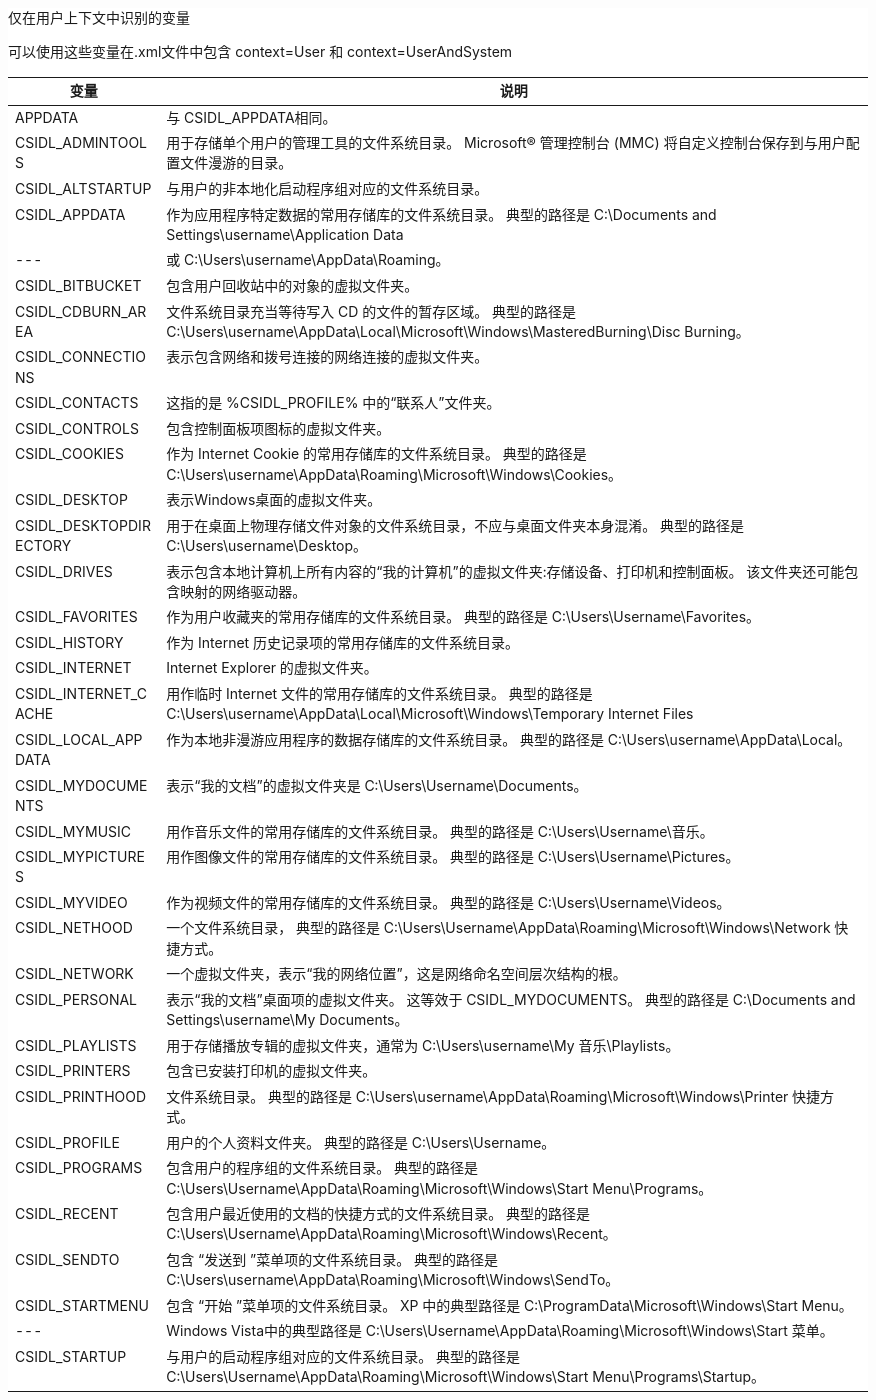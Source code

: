 仅在用户上下文中识别的变量

可以使用这些变量在.xml文件中包含 context=User 和 context=UserAndSystem

| 变量                   | 说明                                                                                                                                         |
| ---------------------- | -------------------------------------------------------------------------------------------------------------------------------------------- |
| APPDATA                | 与 CSIDL_APPDATA相同。                                                                                                                       |
| CSIDL_ADMINTOOLS       | 用于存储单个用户的管理工具的文件系统目录。 Microsoft® 管理控制台 (MMC) 将自定义控制台保存到与用户配置文件漫游的目录。                        |
| CSIDL_ALTSTARTUP       | 与用户的非本地化启动程序组对应的文件系统目录。                                                                                               |
| CSIDL_APPDATA          | 作为应用程序特定数据的常用存储库的文件系统目录。 典型的路径是 C:\Documents and Settings\username\Application Data                            |
| ---                    | 或 C:\Users\username\AppData\Roaming。                                                                                                       |
| CSIDL_BITBUCKET        | 包含用户回收站中的对象的虚拟文件夹。                                                                                                         |
| CSIDL_CDBURN_AREA      | 文件系统目录充当等待写入 CD 的文件的暂存区域。 典型的路径是 C:\Users\username\AppData\Local\Microsoft\Windows\MasteredBurning\Disc Burning。 |
| CSIDL_CONNECTIONS      | 表示包含网络和拨号连接的网络连接的虚拟文件夹。                                                                                               |
| CSIDL_CONTACTS         | 这指的是 %CSIDL_PROFILE% 中的“联系人”文件夹。                                                                                                |
| CSIDL_CONTROLS         | 包含控制面板项图标的虚拟文件夹。                                                                                                             |
| CSIDL_COOKIES          | 作为 Internet Cookie 的常用存储库的文件系统目录。 典型的路径是 C:\Users\username\AppData\Roaming\Microsoft\Windows\Cookies。                 |
| CSIDL_DESKTOP          | 表示Windows桌面的虚拟文件夹。                                                                                                                |
| CSIDL_DESKTOPDIRECTORY | 用于在桌面上物理存储文件对象的文件系统目录，不应与桌面文件夹本身混淆。 典型的路径是 C:\Users\username\Desktop。                              |
| CSIDL_DRIVES           | 表示包含本地计算机上所有内容的“我的计算机”的虚拟文件夹:存储设备、打印机和控制面板。 该文件夹还可能包含映射的网络驱动器。                     |
| CSIDL_FAVORITES        | 作为用户收藏夹的常用存储库的文件系统目录。 典型的路径是 C:\Users\Username\Favorites。                                                        |
| CSIDL_HISTORY          | 作为 Internet 历史记录项的常用存储库的文件系统目录。                                                                                         |
| CSIDL_INTERNET         | Internet Explorer 的虚拟文件夹。                                                                                                             |
| CSIDL_INTERNET_CACHE   | 用作临时 Internet 文件的常用存储库的文件系统目录。 典型的路径是 C:\Users\username\AppData\Local\Microsoft\Windows\Temporary Internet Files   |
| CSIDL_LOCAL_APPDATA    | 作为本地非漫游应用程序的数据存储库的文件系统目录。 典型的路径是 C:\Users\username\AppData\Local。                                            |
| CSIDL_MYDOCUMENTS      | 表示“我的文档”的虚拟文件夹是 C:\Users\Username\Documents。                                                                                   |
| CSIDL_MYMUSIC          | 用作音乐文件的常用存储库的文件系统目录。 典型的路径是 C:\Users\Username\音乐。                                                               |
| CSIDL_MYPICTURES       | 用作图像文件的常用存储库的文件系统目录。 典型的路径是 C:\Users\Username\Pictures。                                                           |
| CSIDL_MYVIDEO          | 作为视频文件的常用存储库的文件系统目录。 典型的路径是 C:\Users\Username\Videos。                                                             |
| CSIDL_NETHOOD          | 一个文件系统目录， 典型的路径是 C:\Users\Username\AppData\Roaming\Microsoft\Windows\Network 快捷方式。                                       |
| CSIDL_NETWORK          | 一个虚拟文件夹，表示“我的网络位置”，这是网络命名空间层次结构的根。                                                                           |
| CSIDL_PERSONAL         | 表示“我的文档”桌面项的虚拟文件夹。 这等效于 CSIDL_MYDOCUMENTS。 典型的路径是 C:\Documents and Settings\username\My Documents。               |
| CSIDL_PLAYLISTS        | 用于存储播放专辑的虚拟文件夹，通常为 C:\Users\username\My 音乐\Playlists。                                                                   |
| CSIDL_PRINTERS         | 包含已安装打印机的虚拟文件夹。                                                                                                               |
| CSIDL_PRINTHOOD        | 文件系统目录。 典型的路径是 C:\Users\username\AppData\Roaming\Microsoft\Windows\Printer 快捷方式。                                           |
| CSIDL_PROFILE          | 用户的个人资料文件夹。 典型的路径是 C:\Users\Username。                                                                                      |
| CSIDL_PROGRAMS         | 包含用户的程序组的文件系统目录。 典型的路径是 C:\Users\Username\AppData\Roaming\Microsoft\Windows\Start Menu\Programs。                      |
| CSIDL_RECENT           | 包含用户最近使用的文档的快捷方式的文件系统目录。 典型的路径是 C:\Users\Username\AppData\Roaming\Microsoft\Windows\Recent。                   |
| CSIDL_SENDTO           | 包含 “发送到 ”菜单项的文件系统目录。 典型的路径是 C:\Users\username\AppData\Roaming\Microsoft\Windows\SendTo。                               |
| CSIDL_STARTMENU        | 包含 “开始 ”菜单项的文件系统目录。 XP 中的典型路径是 C:\ProgramData\Microsoft\Windows\Start Menu。                                           |
| ---                    | Windows Vista中的典型路径是 C:\Users\Username\AppData\Roaming\Microsoft\Windows\Start 菜单。                                                 |
| CSIDL_STARTUP          | 与用户的启动程序组对应的文件系统目录。 典型的路径是 C:\Users\Username\AppData\Roaming\Microsoft\Windows\Start Menu\Programs\Startup。        |